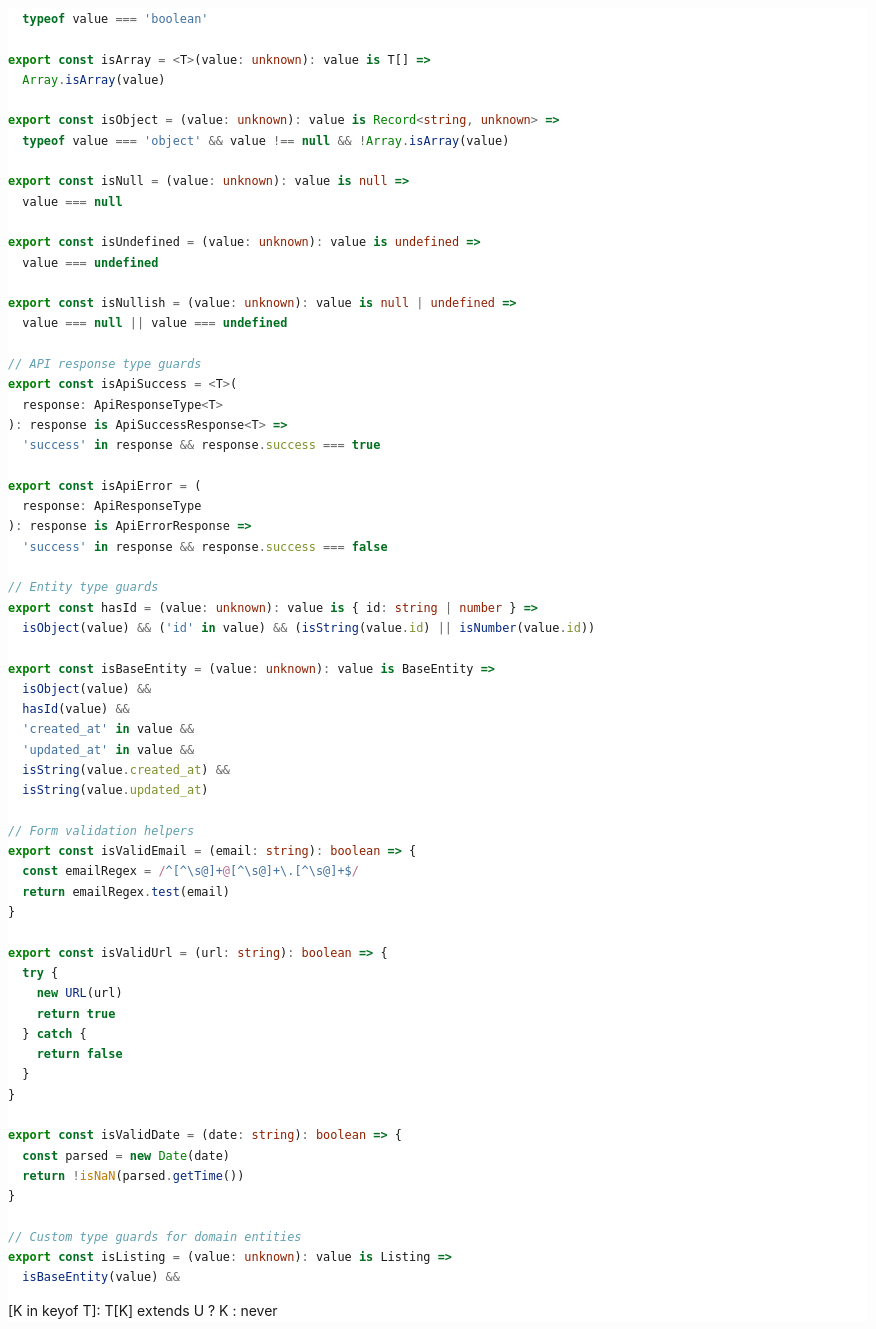 ```typescript
  typeof value === 'boolean'

export const isArray = <T>(value: unknown): value is T[] => 
  Array.isArray(value)

export const isObject = (value: unknown): value is Record<string, unknown> =>
  typeof value === 'object' && value !== null && !Array.isArray(value)

export const isNull = (value: unknown): value is null => 
  value === null

export const isUndefined = (value: unknown): value is undefined => 
  value === undefined

export const isNullish = (value: unknown): value is null | undefined =>
  value === null || value === undefined

// API response type guards
export const isApiSuccess = <T>(
  response: ApiResponseType<T>
): response is ApiSuccessResponse<T> =>
  'success' in response && response.success === true

export const isApiError = (
  response: ApiResponseType
): response is ApiErrorResponse =>
  'success' in response && response.success === false

// Entity type guards
export const hasId = (value: unknown): value is { id: string | number } =>
  isObject(value) && ('id' in value) && (isString(value.id) || isNumber(value.id))

export const isBaseEntity = (value: unknown): value is BaseEntity =>
  isObject(value) &&
  hasId(value) &&
  'created_at' in value &&
  'updated_at' in value &&
  isString(value.created_at) &&
  isString(value.updated_at)

// Form validation helpers
export const isValidEmail = (email: string): boolean => {
  const emailRegex = /^[^\s@]+@[^\s@]+\.[^\s@]+$/
  return emailRegex.test(email)
}

export const isValidUrl = (url: string): boolean => {
  try {
    new URL(url)
    return true
  } catch {
    return false
  }
}

export const isValidDate = (date: string): boolean => {
  const parsed = new Date(date)
  return !isNaN(parsed.getTime())
}

// Custom type guards for domain entities
export const isListing = (value: unknown): value is Listing =>
  isBaseEntity(value) &&
```

  [K in keyof T]: T[K] extends U ? K : never